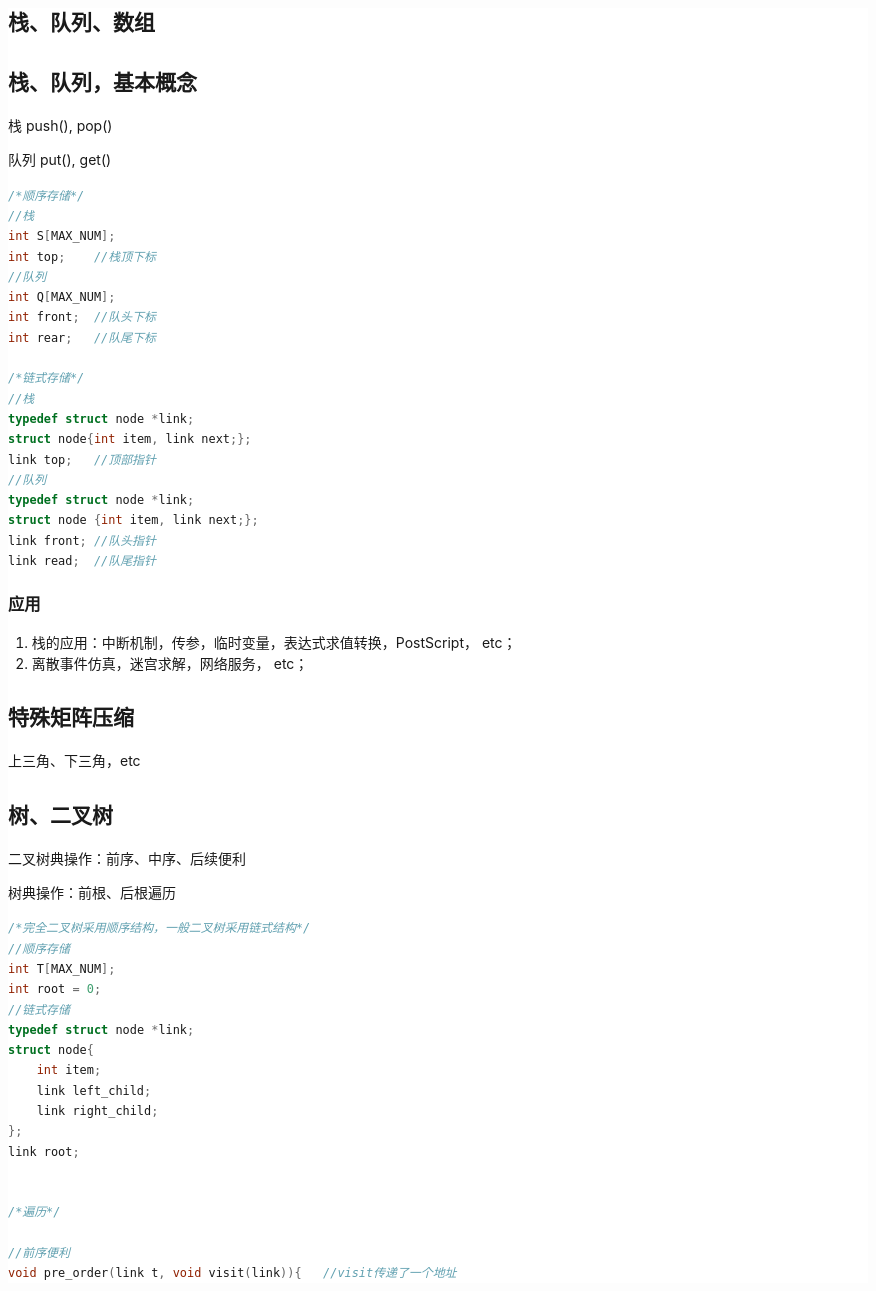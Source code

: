 ## 栈、队列、数组

## 栈、队列，基本概念

栈 push(), pop()

队列 put(), get()

```C
/*顺序存储*/
//栈
int S[MAX_NUM];
int top;    //栈顶下标
//队列
int Q[MAX_NUM];
int front;  //队头下标
int rear;   //队尾下标

/*链式存储*/
//栈
typedef struct node *link;
struct node{int item, link next;};
link top;   //顶部指针
//队列
typedef struct node *link;
struct node {int item, link next;};
link front; //队头指针
link read;  //队尾指针
```

### 应用

1. 栈的应用：中断机制，传参，临时变量，表达式求值转换，PostScript， etc；
2. 离散事件仿真，迷宫求解，网络服务， etc；

## 特殊矩阵压缩

上三角、下三角，etc

## 树、二叉树

二叉树典操作：前序、中序、后续便利

树典操作：前根、后根遍历

```C
/*完全二叉树采用顺序结构，一般二叉树采用链式结构*/
//顺序存储
int T[MAX_NUM];
int root = 0;
//链式存储
typedef struct node *link;
struct node{
    int item;
    link left_child;
    link right_child;
};
link root;


/*遍历*/

//前序便利
void pre_order(link t, void visit(link)){   //visit传递了一个地址
```
